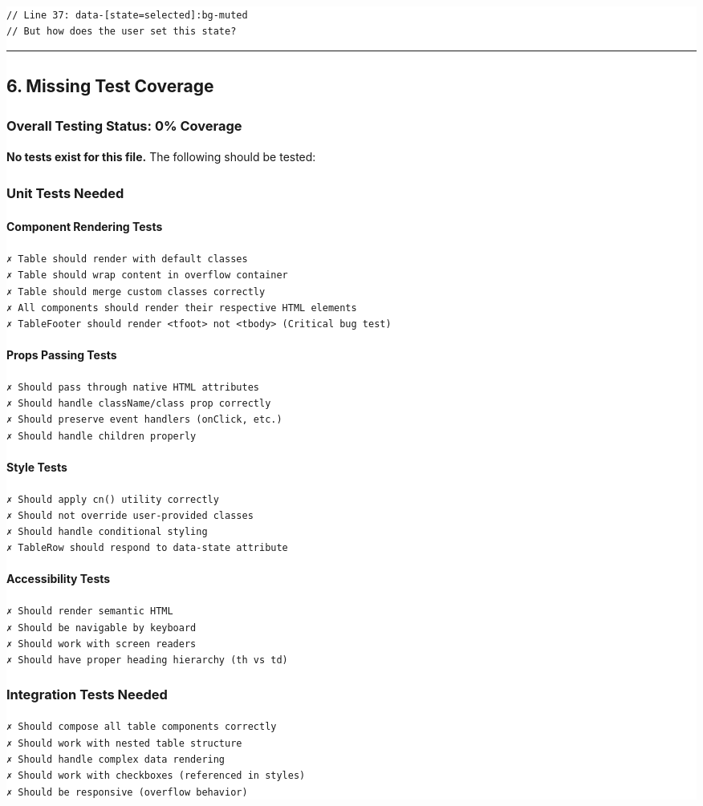 ```tsx
// Line 37: data-[state=selected]:bg-muted
// But how does the user set this state?
```

---

## 6. Missing Test Coverage

### Overall Testing Status: **0% Coverage**

**No tests exist for this file.** The following should be tested:

### Unit Tests Needed

#### Component Rendering Tests
```
✗ Table should render with default classes
✗ Table should wrap content in overflow container
✗ Table should merge custom classes correctly
✗ All components should render their respective HTML elements
✗ TableFooter should render <tfoot> not <tbody> (Critical bug test)
```

#### Props Passing Tests
```
✗ Should pass through native HTML attributes
✗ Should handle className/class prop correctly
✗ Should preserve event handlers (onClick, etc.)
✗ Should handle children properly
```

#### Style Tests
```
✗ Should apply cn() utility correctly
✗ Should not override user-provided classes
✗ Should handle conditional styling
✗ TableRow should respond to data-state attribute
```

#### Accessibility Tests
```
✗ Should render semantic HTML
✗ Should be navigable by keyboard
✗ Should work with screen readers
✗ Should have proper heading hierarchy (th vs td)
```

### Integration Tests Needed

```
✗ Should compose all table components correctly
✗ Should work with nested table structure
✗ Should handle complex data rendering
✗ Should work with checkboxes (referenced in styles)
✗ Should be responsive (overflow behavior)
```
